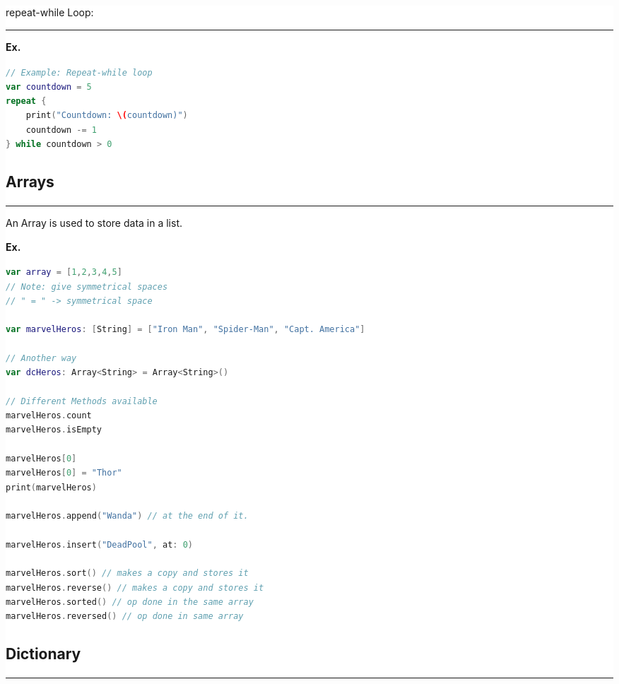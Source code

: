 repeat-while Loop:

---

**Ex.**

```swift
// Example: Repeat-while loop
var countdown = 5
repeat {
    print("Countdown: \(countdown)")
    countdown -= 1
} while countdown > 0
```

## Arrays

---

An Array is used to store data in a list.

**Ex.**

```swift
var array = [1,2,3,4,5]
// Note: give symmetrical spaces
// " = " -> symmetrical space

var marvelHeros: [String] = ["Iron Man", "Spider-Man", "Capt. America"]

// Another way
var dcHeros: Array<String> = Array<String>()

// Different Methods available
marvelHeros.count
marvelHeros.isEmpty

marvelHeros[0]
marvelHeros[0] = "Thor"
print(marvelHeros)

marvelHeros.append("Wanda") // at the end of it.

marvelHeros.insert("DeadPool", at: 0)

marvelHeros.sort() // makes a copy and stores it
marvelHeros.reverse() // makes a copy and stores it
marvelHeros.sorted() // op done in the same array
marvelHeros.reversed() // op done in same array
```

## Dictionary

---
